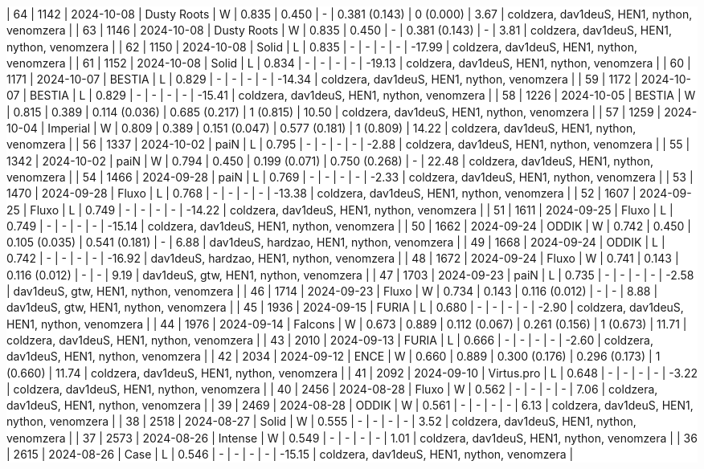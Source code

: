 |           64 |     1142 | 2024-10-08 | Dusty Roots     | W   | 0.835      | 0.450        | -                | 0.381 (0.143)    | 0 (0.000) |     3.67 | coldzera, dav1deuS, HEN1, nython, venomzera    |
|           63 |     1146 | 2024-10-08 | Dusty Roots     | W   | 0.835      | 0.450        | -                | 0.381 (0.143)    | -         |     3.81 | coldzera, dav1deuS, HEN1, nython, venomzera    |
|           62 |     1150 | 2024-10-08 | Solid           | L   | 0.835      | -            | -                | -                | -         |   -17.99 | coldzera, dav1deuS, HEN1, nython, venomzera    |
|           61 |     1152 | 2024-10-08 | Solid           | L   | 0.834      | -            | -                | -                | -         |   -19.13 | coldzera, dav1deuS, HEN1, nython, venomzera    |
|           60 |     1171 | 2024-10-07 | BESTIA          | L   | 0.829      | -            | -                | -                | -         |   -14.34 | coldzera, dav1deuS, HEN1, nython, venomzera    |
|           59 |     1172 | 2024-10-07 | BESTIA          | L   | 0.829      | -            | -                | -                | -         |   -15.41 | coldzera, dav1deuS, HEN1, nython, venomzera    |
|           58 |     1226 | 2024-10-05 | BESTIA          | W   | 0.815      | 0.389        | 0.114 (0.036)    | 0.685 (0.217)    | 1 (0.815) |    10.50 | coldzera, dav1deuS, HEN1, nython, venomzera    |
|           57 |     1259 | 2024-10-04 | Imperial        | W   | 0.809      | 0.389        | 0.151 (0.047)    | 0.577 (0.181)    | 1 (0.809) |    14.22 | coldzera, dav1deuS, HEN1, nython, venomzera    |
|           56 |     1337 | 2024-10-02 | paiN            | L   | 0.795      | -            | -                | -                | -         |    -2.88 | coldzera, dav1deuS, HEN1, nython, venomzera    |
|           55 |     1342 | 2024-10-02 | paiN            | W   | 0.794      | 0.450        | 0.199 (0.071)    | 0.750 (0.268)    | -         |    22.48 | coldzera, dav1deuS, HEN1, nython, venomzera    |
|           54 |     1466 | 2024-09-28 | paiN            | L   | 0.769      | -            | -                | -                | -         |    -2.33 | coldzera, dav1deuS, HEN1, nython, venomzera    |
|           53 |     1470 | 2024-09-28 | Fluxo           | L   | 0.768      | -            | -                | -                | -         |   -13.38 | coldzera, dav1deuS, HEN1, nython, venomzera    |
|           52 |     1607 | 2024-09-25 | Fluxo           | L   | 0.749      | -            | -                | -                | -         |   -14.22 | coldzera, dav1deuS, HEN1, nython, venomzera    |
|           51 |     1611 | 2024-09-25 | Fluxo           | L   | 0.749      | -            | -                | -                | -         |   -15.14 | coldzera, dav1deuS, HEN1, nython, venomzera    |
|           50 |     1662 | 2024-09-24 | ODDIK           | W   | 0.742      | 0.450        | 0.105 (0.035)    | 0.541 (0.181)    | -         |     6.88 | dav1deuS, hardzao, HEN1, nython, venomzera     |
|           49 |     1668 | 2024-09-24 | ODDIK           | L   | 0.742      | -            | -                | -                | -         |   -16.92 | dav1deuS, hardzao, HEN1, nython, venomzera     |
|           48 |     1672 | 2024-09-24 | Fluxo           | W   | 0.741      | 0.143        | 0.116 (0.012)    | -                | -         |     9.19 | dav1deuS, gtw, HEN1, nython, venomzera         |
|           47 |     1703 | 2024-09-23 | paiN            | L   | 0.735      | -            | -                | -                | -         |    -2.58 | dav1deuS, gtw, HEN1, nython, venomzera         |
|           46 |     1714 | 2024-09-23 | Fluxo           | W   | 0.734      | 0.143        | 0.116 (0.012)    | -                | -         |     8.88 | dav1deuS, gtw, HEN1, nython, venomzera         |
|           45 |     1936 | 2024-09-15 | FURIA           | L   | 0.680      | -            | -                | -                | -         |    -2.90 | coldzera, dav1deuS, HEN1, nython, venomzera    |
|           44 |     1976 | 2024-09-14 | Falcons         | W   | 0.673      | 0.889        | 0.112 (0.067)    | 0.261 (0.156)    | 1 (0.673) |    11.71 | coldzera, dav1deuS, HEN1, nython, venomzera    |
|           43 |     2010 | 2024-09-13 | FURIA           | L   | 0.666      | -            | -                | -                | -         |    -2.60 | coldzera, dav1deuS, HEN1, nython, venomzera    |
|           42 |     2034 | 2024-09-12 | ENCE            | W   | 0.660      | 0.889        | 0.300 (0.176)    | 0.296 (0.173)    | 1 (0.660) |    11.74 | coldzera, dav1deuS, HEN1, nython, venomzera    |
|           41 |     2092 | 2024-09-10 | Virtus.pro      | L   | 0.648      | -            | -                | -                | -         |    -3.22 | coldzera, dav1deuS, HEN1, nython, venomzera    |
|           40 |     2456 | 2024-08-28 | Fluxo           | W   | 0.562      | -            | -                | -                | -         |     7.06 | coldzera, dav1deuS, HEN1, nython, venomzera    |
|           39 |     2469 | 2024-08-28 | ODDIK           | W   | 0.561      | -            | -                | -                | -         |     6.13 | coldzera, dav1deuS, HEN1, nython, venomzera    |
|           38 |     2518 | 2024-08-27 | Solid           | W   | 0.555      | -            | -                | -                | -         |     3.52 | coldzera, dav1deuS, HEN1, nython, venomzera    |
|           37 |     2573 | 2024-08-26 | Intense         | W   | 0.549      | -            | -                | -                | -         |     1.01 | coldzera, dav1deuS, HEN1, nython, venomzera    |
|           36 |     2615 | 2024-08-26 | Case            | L   | 0.546      | -            | -                | -                | -         |   -15.15 | coldzera, dav1deuS, HEN1, nython, venomzera    |
